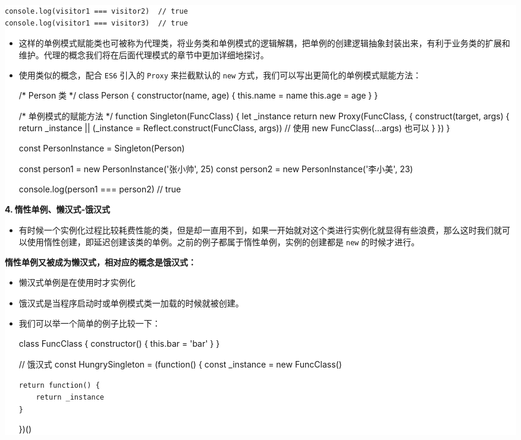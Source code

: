     console.log(visitor1 === visitor2)	// true
    console.log(visitor1 === visitor3)	// true


*   这样的单例模式赋能类也可被称为代理类，将业务类和单例模式的逻辑解耦，把单例的创建逻辑抽象封装出来，有利于业务类的扩展和维护。代理的概念我们将在后面代理模式的章节中更加详细地探讨。
*   使用类似的概念，配合 `ES6` 引入的 `Proxy` 来拦截默认的 `new` 方式，我们可以写出更简化的单例模式赋能方法：

    /* Person 类 */
    class Person {
        constructor(name, age) {
            this.name = name
            this.age = age
        }
    }
    
    /* 单例模式的赋能方法 */
    function Singleton(FuncClass) {
        let _instance
        return new Proxy(FuncClass, {
            construct(target, args) {
                return _instance || (_instance = Reflect.construct(FuncClass, args)) // 使用 new FuncClass(...args) 也可以
            }
        })
    }
    
    const PersonInstance = Singleton(Person)
    
    const person1 = new PersonInstance('张小帅', 25)
    const person2 = new PersonInstance('李小美', 23)
    
    console.log(person1 === person2)	// true
    

**4\. 惰性单例、懒汉式-饿汉式**

*   有时候一个实例化过程比较耗费性能的类，但是却一直用不到，如果一开始就对这个类进行实例化就显得有些浪费，那么这时我们就可以使用惰性创建，即延迟创建该类的单例。之前的例子都属于惰性单例，实例的创建都是 `new` 的时候才进行。

**惰性单例又被成为懒汉式，相对应的概念是饿汉式：**

*   懒汉式单例是在使用时才实例化
*   饿汉式是当程序启动时或单例模式类一加载的时候就被创建。
*   我们可以举一个简单的例子比较一下：

    class FuncClass {
        constructor() { this.bar = 'bar' }
    }
    
    // 饿汉式
    const HungrySingleton = (function() {
        const _instance = new FuncClass()
        
        return function() {
            return _instance
        }
    })()
    